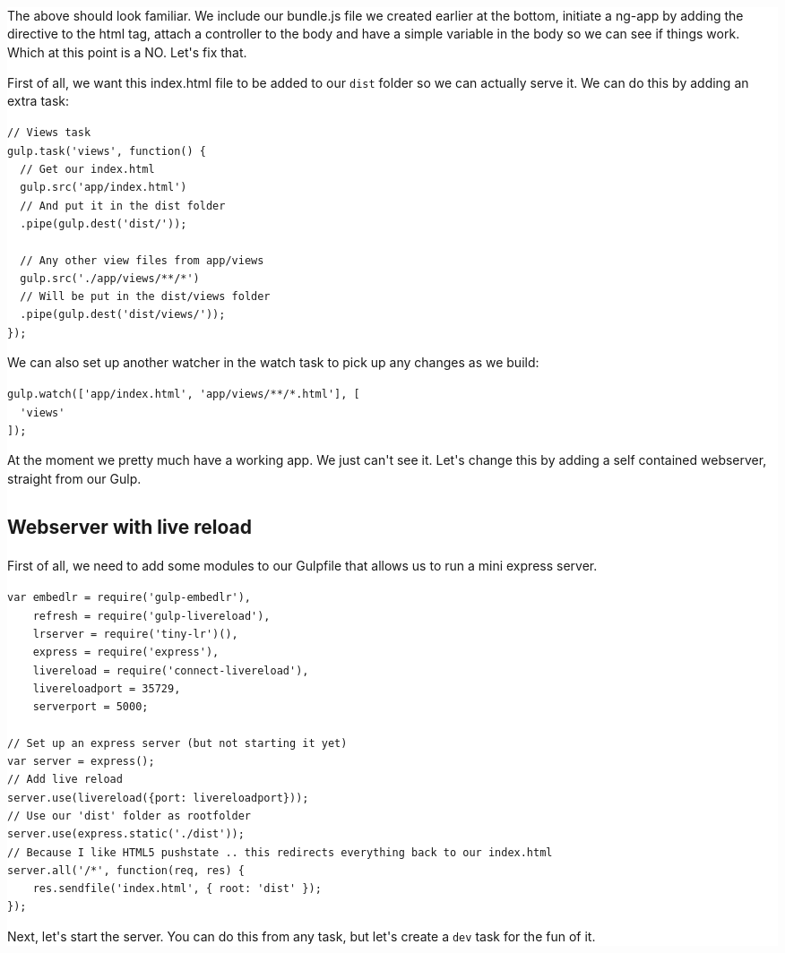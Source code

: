 The above should look familiar. We include our bundle.js file we created earlier at the bottom, initiate a ng-app by adding the directive to the html tag, attach a controller to the body and have a simple variable in the body so we can see if things work. Which at this point is a NO. Let's fix that.

First of all, we want this index.html file to be added to our `dist` folder so we can actually serve it. We can do this by adding an extra task:

    // Views task
    gulp.task('views', function() {
      // Get our index.html
      gulp.src('app/index.html')
      // And put it in the dist folder
      .pipe(gulp.dest('dist/'));

      // Any other view files from app/views
      gulp.src('./app/views/**/*')
      // Will be put in the dist/views folder
      .pipe(gulp.dest('dist/views/'));
    });

We can also set up another watcher in the watch task to pick up any changes as we build:

    gulp.watch(['app/index.html', 'app/views/**/*.html'], [
      'views'
    ]);

At the moment we pretty much have a working app. We just can't see it. Let's change this by adding a self contained webserver, straight from our Gulp.

## Webserver with live reload

First of all, we need to add some modules to our Gulpfile that allows us to run a mini express server.

    var embedlr = require('gulp-embedlr'),
        refresh = require('gulp-livereload'),
        lrserver = require('tiny-lr')(),
        express = require('express'),
        livereload = require('connect-livereload'),
        livereloadport = 35729,
        serverport = 5000;

    // Set up an express server (but not starting it yet)
    var server = express();
    // Add live reload
    server.use(livereload({port: livereloadport}));
    // Use our 'dist' folder as rootfolder
    server.use(express.static('./dist'));
    // Because I like HTML5 pushstate .. this redirects everything back to our index.html
    server.all('/*', function(req, res) {
    	res.sendfile('index.html', { root: 'dist' });
    });

Next, let's start the server. You can do this from any task, but let's create a `dev` task for the fun of it.
